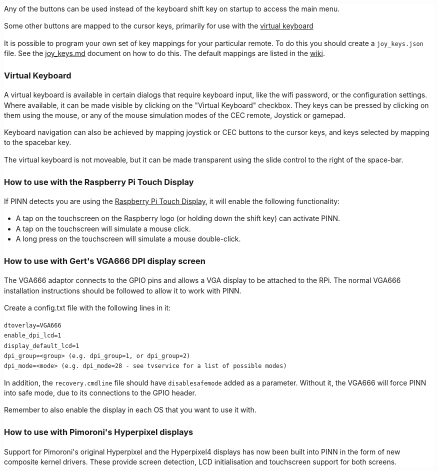 Any of the buttons can be used instead of the keyboard shift key on startup to access the main menu.

Some other buttons are mapped to the cursor keys, primarily for use with the [virtual keyboard](#virtual-keyboard)

It is possible to program your own set of key mappings for your particular remote. 
To do this you should create a `joy_keys.json` file. 
See the [joy_keys.md](joy_keys.md) document on how to do this.
The default mappings are listed in the [wiki](https://github.com/procount/pinn/wiki/Default-JOY-Key-mappings-for-joy_keys.json).

### Virtual Keyboard

A virtual keyboard is available in certain dialogs that require keyboard input, like the wifi password, or the configuration settings. Where available, it can be made visible by clicking on the "Virtual Keyboard" checkbox. They keys can be pressed by clicking on them using the mouse, or any of the mouse simulation modes of the CEC remote, Joystick or gamepad. 

Keyboard navigation can also be achieved by mapping joystick or CEC buttons to the cursor keys, and keys selected by mapping to the spacebar key.

The virtual keyboard is not moveable, but it can be made transparent using the slide control to the right of the space-bar.

### How to use with the Raspberry Pi Touch Display

If PINN detects you are using the [Raspberry Pi Touch Display](https://www.raspberrypi.org/products/raspberry-pi-touch-display/), it will enable the following functionality:
- A tap on the touchscreen on the Raspberry logo (or holding down the shift key) can activate PINN.
- A tap on the touchscreen will simulate a mouse click.
- A long press on the touchscreen will simulate a mouse double-click.

### How to use with Gert's VGA666 DPI display screen

The VGA666 adaptor connects to the GPIO pins and allows a VGA display to be attached to the RPi. The normal VGA666 installation instructions should be followed to allow it to work with PINN.

Create a config.txt file with the following lines in it:
```
dtoverlay=VGA666
enable_dpi_lcd=1
display_default_lcd=1
dpi_group=<group> (e.g. dpi_group=1, or dpi_group=2)
dpi_mode=<mode> (e.g. dpi_mode=28 - see tvservice for a list of possible modes)
```
In addition, the `recovery.cmdline` file should have `disablesafemode` added as a parameter. Without it, the VGA666 will force PINN into safe mode, due to its connections to the GPIO header.

Remember to also enable the display in each OS that you want to use it with.

### How to use with Pimoroni's Hyperpixel displays

Support for Pimoroni's original Hyperpixel and the Hyperpixel4 displays has now been built into PINN in the form of new composite kernel drivers. These provide screen detection, LCD initialisation and touchscreen support for both screens.

